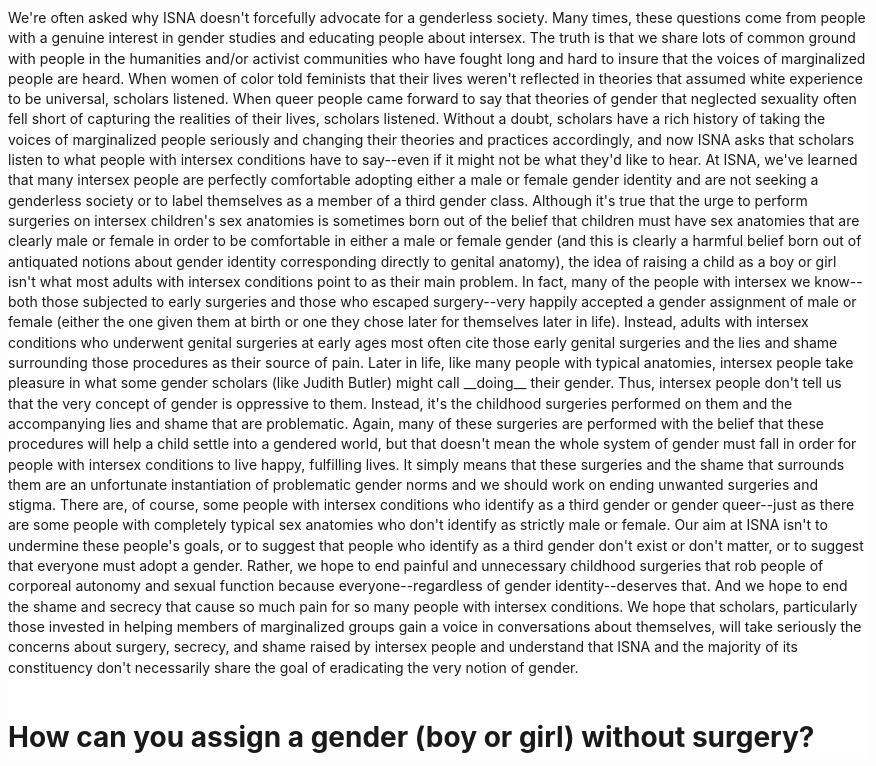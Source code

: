 We're often asked why ISNA doesn't forcefully advocate for a genderless society. Many times, these questions come from people with a genuine interest in gender studies and educating people about intersex. The truth is that we share lots of common ground with people in the humanities and/or activist communities who have fought long and hard to insure that the voices of marginalized people are heard. When women of color told feminists that their lives weren't reflected in theories that assumed white experience to be universal, scholars listened. When queer people came forward to say that theories of gender that neglected sexuality often fell short of capturing the realities of their lives, scholars listened. Without a doubt, scholars have a rich history of taking the voices of marginalized people seriously and changing their theories and practices accordingly, and now ISNA asks that scholars listen to what people with intersex conditions have to say--even if it might not be what they'd like to hear. At ISNA, we've learned that many intersex people are perfectly comfortable adopting either a male or female gender identity and are not seeking a genderless society or to label themselves as a member of a third gender class. Although it's true that the urge to perform surgeries on intersex children's sex anatomies is sometimes born out of the belief that children must have sex anatomies that are clearly male or female in order to be comfortable in either a male or female gender (and this is clearly a harmful belief born out of antiquated notions about gender identity corresponding directly to genital anatomy), the idea of raising a child as a boy or girl isn't what most adults with intersex conditions point to as their main problem. In fact, many of the people with intersex we know--both those subjected to early surgeries and those who escaped surgery--very happily accepted a gender assignment of male or female (either the one given them at birth or one they chose later for themselves later in life). Instead, adults with intersex conditions who underwent genital surgeries at early ages most often cite those early genital surgeries and the lies and shame surrounding those procedures as their source of pain. Later in life, like many people with typical anatomies, intersex people take pleasure in what some gender scholars (like Judith Butler) might call \_\_doing\_\_ their gender. Thus, intersex people don't tell us that the very concept of gender is oppressive to them. Instead, it's the childhood surgeries performed on them and the accompanying lies and shame that are problematic. Again, many of these surgeries are performed with the belief that these procedures will help a child settle into a gendered world, but that doesn't mean the whole system of gender must fall in order for people with intersex conditions to live happy, fulfilling lives. It simply means that these surgeries and the shame that surrounds them are an unfortunate instantiation of problematic gender norms and we should work on ending unwanted surgeries and stigma. There are, of course, some people with intersex conditions who identify as a third gender or gender queer--just as there are some people with completely typical sex anatomies who don't identify as strictly male or female. Our aim at ISNA isn't to undermine these people's goals, or to suggest that people who identify as a third gender don't exist or don't matter, or to suggest that everyone must adopt a gender. Rather, we hope to end painful and unnecessary childhood surgeries that rob people of corporeal autonomy and sexual function because everyone--regardless of gender identity--deserves that. And we hope to end the shame and secrecy that cause so much pain for so many people with intersex conditions. We hope that scholars, particularly those invested in helping members of marginalized groups gain a voice in conversations about themselves, will take seriously the concerns about surgery, secrecy, and shame raised by intersex people and understand that ISNA and the majority of its constituency don't necessarily share the goal of eradicating the very notion of gender.

How can you assign a gender (boy or girl) without surgery?
==========================================================
